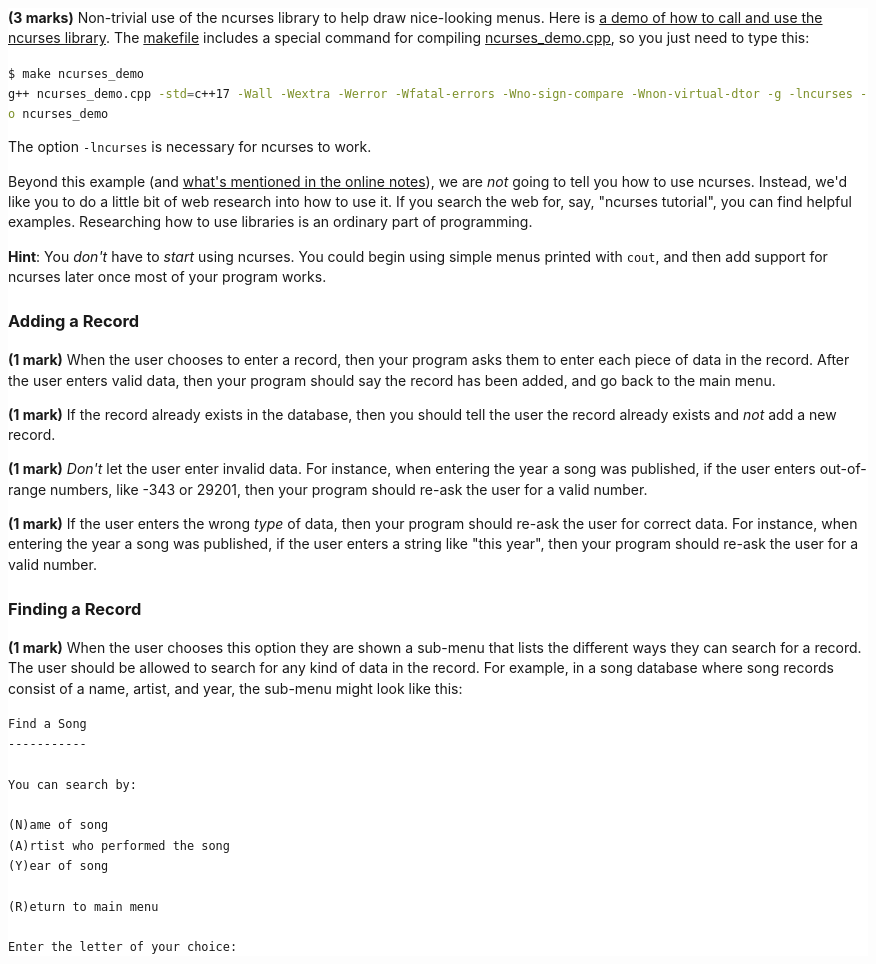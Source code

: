 **(3 marks)** Non-trivial use of the ncurses library to help draw nice-looking
menus. Here is [a demo of how to call and use the ncurses
library](ncurses_demo.cpp). The [makefile](makefile) includes a special
command for compiling [ncurses_demo.cpp](ncurses_demo.cpp), so you just need
to type this:

```bash
$ make ncurses_demo
g++ ncurses_demo.cpp -std=c++17 -Wall -Wextra -Werror -Wfatal-errors -Wno-sign-compare -Wnon-virtual-dtor -g -lncurses -o ncurses_demo
```

The option `-lncurses` is necessary for ncurses to work.

Beyond this example (and [what's mentioned in the online
notes](https://publish.obsidian.md/cmpt383/setting+up+ncurses+on+Ubuntu+Linux)),
we are *not* going to tell you how to use ncurses. Instead, we'd like you to
do a little bit of web research into how to use it. If you search the web for,
say, "ncurses tutorial", you can find helpful examples. Researching how to use
libraries is an ordinary part of programming.

**Hint**: You *don't* have to *start* using ncurses. You could begin using
simple menus printed with `cout`, and then add support for ncurses later once
most of your program works.


### Adding a Record

**(1 mark)** When the user chooses to enter a record, then your program asks
them to enter each piece of data in the record. After the user enters valid
data, then your program should say the record has been added, and go back to
the main menu.

**(1 mark)** If the record already exists in the database, then you should
tell the user the record already exists and *not* add a new record.

**(1 mark)** *Don't* let the user enter invalid data. For instance, when
entering the year a song was published, if the user enters out-of-range
numbers, like -343 or 29201, then your program should re-ask the user for a
valid number.

**(1 mark)** If the user enters the wrong *type* of data, then your program
should re-ask the user for correct data. For instance, when entering the year
a song was published, if the user enters a string like "this year", then your
program should re-ask the user for a valid number.


### Finding a Record

**(1 mark)** When the user chooses this option they are shown a sub-menu that
lists the different ways they can search for a record. The user should be
allowed to search for any kind of data in the record. For example, in a song
database where song records consist of a name, artist, and year, the sub-menu
might look like this:

```
Find a Song
-----------

You can search by:

(N)ame of song
(A)rtist who performed the song
(Y)ear of song

(R)eturn to main menu

Enter the letter of your choice: 
```
